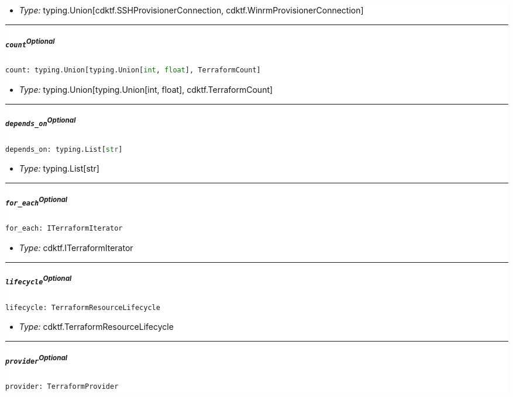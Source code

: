 - *Type:* typing.Union[cdktf.SSHProvisionerConnection, cdktf.WinrmProvisionerConnection]

---

##### `count`<sup>Optional</sup> <a name="count" id="@cdktf/provider-tfe.registryProvider.RegistryProvider.property.count"></a>

```python
count: typing.Union[typing.Union[int, float], TerraformCount]
```

- *Type:* typing.Union[typing.Union[int, float], cdktf.TerraformCount]

---

##### `depends_on`<sup>Optional</sup> <a name="depends_on" id="@cdktf/provider-tfe.registryProvider.RegistryProvider.property.dependsOn"></a>

```python
depends_on: typing.List[str]
```

- *Type:* typing.List[str]

---

##### `for_each`<sup>Optional</sup> <a name="for_each" id="@cdktf/provider-tfe.registryProvider.RegistryProvider.property.forEach"></a>

```python
for_each: ITerraformIterator
```

- *Type:* cdktf.ITerraformIterator

---

##### `lifecycle`<sup>Optional</sup> <a name="lifecycle" id="@cdktf/provider-tfe.registryProvider.RegistryProvider.property.lifecycle"></a>

```python
lifecycle: TerraformResourceLifecycle
```

- *Type:* cdktf.TerraformResourceLifecycle

---

##### `provider`<sup>Optional</sup> <a name="provider" id="@cdktf/provider-tfe.registryProvider.RegistryProvider.property.provider"></a>

```python
provider: TerraformProvider
```
